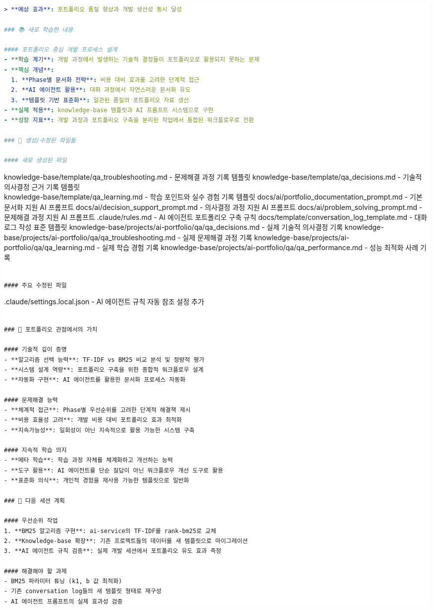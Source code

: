 ```yaml
> **예상 효과**: 포트폴리오 품질 향상과 개발 생산성 동시 달성

### 📚 새로 학습한 내용

#### 포트폴리오 중심 개발 프로세스 설계
- **학습 계기**: 개발 과정에서 발생하는 기술적 결정들이 포트폴리오로 활용되지 못하는 문제
- **핵심 개념**: 
  1. **Phase별 문서화 전략**: 비용 대비 효과를 고려한 단계적 접근
  2. **AI 에이전트 활용**: 대화 과정에서 자연스러운 문서화 유도
  3. **템플릿 기반 표준화**: 일관된 품질의 포트폴리오 자료 생산
- **실제 적용**: knowledge-base 템플릿과 AI 프롬프트 시스템으로 구현
- **성장 지표**: 개발 과정과 포트폴리오 구축을 분리된 작업에서 통합된 워크플로우로 전환

### 📁 생성/수정된 파일들

#### 새로 생성된 파일
```
knowledge-base/template/qa_troubleshooting.md - 문제해결 과정 기록 템플릿
knowledge-base/template/qa_decisions.md - 기술적 의사결정 근거 기록 템플릿  
knowledge-base/template/qa_learning.md - 학습 포인트와 실수 경험 기록 템플릿
docs/ai/portfolio_documentation_prompt.md - 기본 문서화 지원 AI 프롬프트
docs/ai/decision_support_prompt.md - 의사결정 과정 지원 AI 프롬프트
docs/ai/problem_solving_prompt.md - 문제해결 과정 지원 AI 프롬프트
.claude/rules.md - AI 에이전트 포트폴리오 구축 규칙
docs/template/conversation_log_template.md - 대화 로그 작성 표준 템플릿
knowledge-base/projects/ai-portfolio/qa/qa_decisions.md - 실제 기술적 의사결정 기록
knowledge-base/projects/ai-portfolio/qa/qa_troubleshooting.md - 실제 문제해결 과정 기록
knowledge-base/projects/ai-portfolio/qa/qa_learning.md - 실제 학습 경험 기록
knowledge-base/projects/ai-portfolio/qa/qa_performance.md - 성능 최적화 사례 기록
```

#### 주요 수정된 파일
```
.claude/settings.local.json - AI 에이전트 규칙 자동 참조 설정 추가
```

### 🎯 포트폴리오 관점에서의 가치

#### 기술적 깊이 증명
- **알고리즘 선택 능력**: TF-IDF vs BM25 비교 분석 및 정량적 평가
- **시스템 설계 역량**: 포트폴리오 구축을 위한 종합적 워크플로우 설계
- **자동화 구현**: AI 에이전트를 활용한 문서화 프로세스 자동화

#### 문제해결 능력
- **체계적 접근**: Phase별 우선순위를 고려한 단계적 해결책 제시
- **비용 효율성 고려**: 개발 비용 대비 포트폴리오 효과 최적화
- **지속가능성**: 일회성이 아닌 지속적으로 활용 가능한 시스템 구축

#### 지속적 학습 의지
- **메타 학습**: 학습 과정 자체를 체계화하고 개선하는 능력
- **도구 활용**: AI 에이전트를 단순 질답이 아닌 워크플로우 개선 도구로 활용
- **표준화 의식**: 개인적 경험을 재사용 가능한 템플릿으로 일반화

### 🔄 다음 세션 계획

#### 우선순위 작업
1. **BM25 알고리즘 구현**: ai-service의 TF-IDF를 rank-bm25로 교체
2. **Knowledge-base 확장**: 기존 프로젝트들의 데이터를 새 템플릿으로 마이그레이션
3. **AI 에이전트 규칙 검증**: 실제 개발 세션에서 포트폴리오 유도 효과 측정

#### 해결해야 할 과제
- BM25 파라미터 튜닝 (k1, b 값 최적화)
- 기존 conversation log들의 새 템플릿 형태로 재구성
- AI 에이전트 프롬프트의 실제 효과성 검증
```